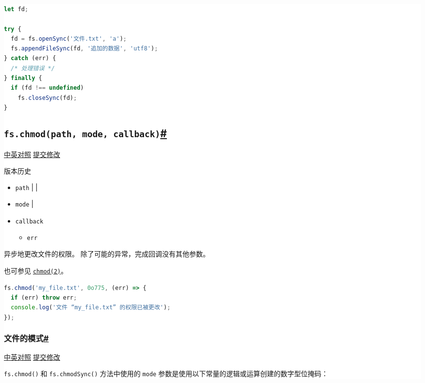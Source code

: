 ```js
let fd;

try {
  fd = fs.openSync('文件.txt', 'a');
  fs.appendFileSync(fd, '追加的数据', 'utf8');
} catch (err) {
  /* 处理错误 */
} finally {
  if (fd !== undefined)
    fs.closeSync(fd);
}
```

## `fs.chmod(path, mode, callback)`[#](http://nodejs.cn/api/fs.html#fs_fs_chmod_path_mode_callback)

[中英对照](http://nodejs.cn/api/fs/fs_chmod_path_mode_callback.html) [提交修改](https://github.com/nodejscn/node-api-cn/edit/master/fs/fs_chmod_path_mode_callback.md)

版本历史

- `path` [](http://url.nodejs.cn/9Tw2bK) | [](http://nodejs.cn/api/buffer.html#buffer_class_buffer) | [](http://nodejs.cn/api/url.html#url_the_whatwg_url_api)

- `mode` [](http://url.nodejs.cn/9Tw2bK) | [](http://url.nodejs.cn/SXbo1v)

- ```
  callback
  ```

   

  <Function>

  - `err` [](http://url.nodejs.cn/qZ873x)

异步地更改文件的权限。 除了可能的异常，完成回调没有其他参数。

也可参见 [`chmod(2)`](http://url.nodejs.cn/K3psEw)。

```js
fs.chmod('my_file.txt', 0o775, (err) => {
  if (err) throw err;
  console.log('文件 “my_file.txt” 的权限已被更改');
});
```

### 文件的模式[#](http://nodejs.cn/api/fs.html#fs_file_modes)

[中英对照](http://nodejs.cn/api/fs/file_modes.html) [提交修改](https://github.com/nodejscn/node-api-cn/edit/master/fs/file_modes.md)

`fs.chmod()` 和 `fs.chmodSync()` 方法中使用的 `mode` 参数是使用以下常量的逻辑或运算创建的数字型位掩码：
